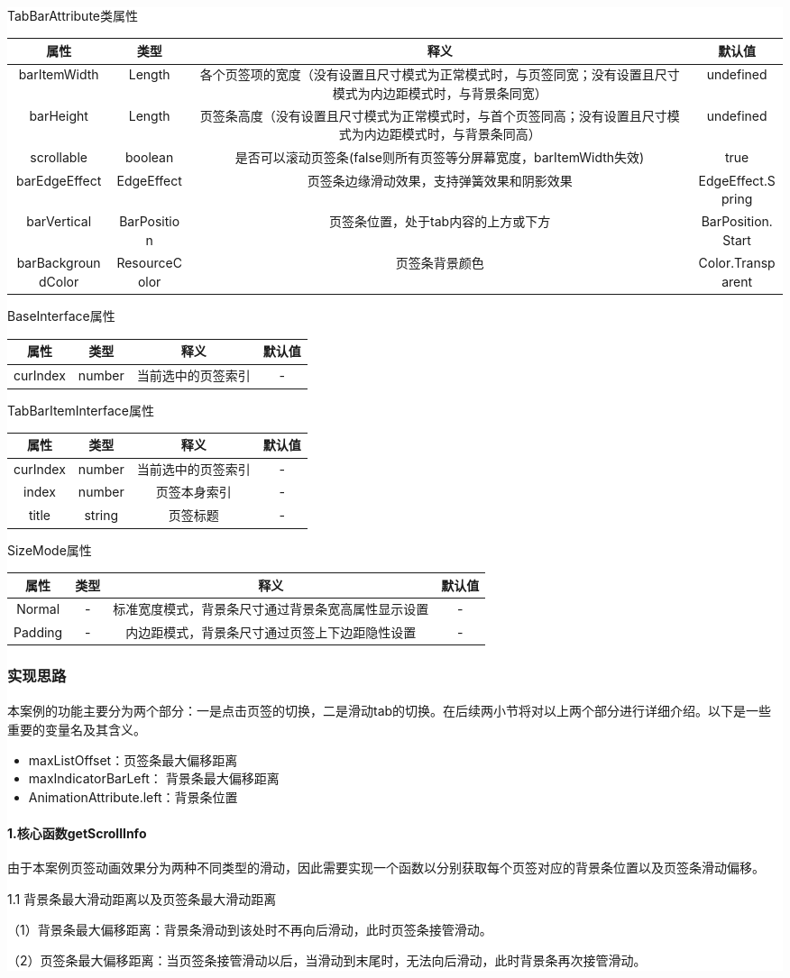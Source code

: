 TabBarAttribute类属性

|         属性         |      类型       |                           释义                            |        默认值        |
|:------------------:|:-------------:|:-------------------------------------------------------:|:-----------------:|
|    barItemWidth    |    Length     | 各个页签项的宽度（没有设置且尺寸模式为正常模式时，与页签同宽；没有设置且尺寸模式为内边距模式时，与背景条同宽） |     undefined     |
|     barHeight      |    Length     | 页签条高度（没有设置且尺寸模式为正常模式时，与首个页签同高；没有设置且尺寸模式为内边距模式时，与背景条同高）  |     undefined     |
|     scrollable     |    boolean    |       是否可以滚动页签条(false则所有页签等分屏幕宽度，barItemWidth失效)        |       true        |
|   barEdgeEffect    |  EdgeEffect   |                  页签条边缘滑动效果，支持弹簧效果和阴影效果                  | EdgeEffect.Spring |
|    barVertical     |  BarPosition  |                   页签条位置，处于tab内容的上方或下方                   | BarPosition.Start |
| barBackgroundColor | ResourceColor |                         页签条背景颜色                         | Color.Transparent |

BaseInterface属性

|    属性    |   类型   |    释义     | 默认值 |
|:--------:|:------:|:---------:|:---:|
| curIndex | number | 当前选中的页签索引 |  -  |

TabBarItemInterface属性

|    属性    |   类型   |    释义     | 默认值 |
|:--------:|:------:|:---------:|:---:|
| curIndex | number | 当前选中的页签索引 |  -  |
|  index   | number |  页签本身索引   |  -  |
|  title   | string |   页签标题    |  -  |

SizeMode属性

|   属性    | 类型 |                         释义                         | 默认值 |
|:-------:|:--:|:--------------------------------------------------:|:---:|
| Normal  | -  |             标准宽度模式，背景条尺寸通过背景条宽高属性显示设置              |  -  |
| Padding | -  | 内边距模式，背景条尺寸通过页签上下边距隐性设置 |  -  |

### 实现思路
本案例的功能主要分为两个部分：一是点击页签的切换，二是滑动tab的切换。在后续两小节将对以上两个部分进行详细介绍。以下是一些重要的变量名及其含义。
- maxListOffset：页签条最大偏移距离
- maxIndicatorBarLeft： 背景条最大偏移距离
- AnimationAttribute.left：背景条位置

#### 1.核心函数getScrollInfo

由于本案例页签动画效果分为两种不同类型的滑动，因此需要实现一个函数以分别获取每个页签对应的背景条位置以及页签条滑动偏移。

1.1 背景条最大滑动距离以及页签条最大滑动距离

（1）背景条最大偏移距离：背景条滑动到该处时不再向后滑动，此时页签条接管滑动。

（2）页签条最大偏移距离：当页签条接管滑动以后，当滑动到末尾时，无法向后滑动，此时背景条再次接管滑动。